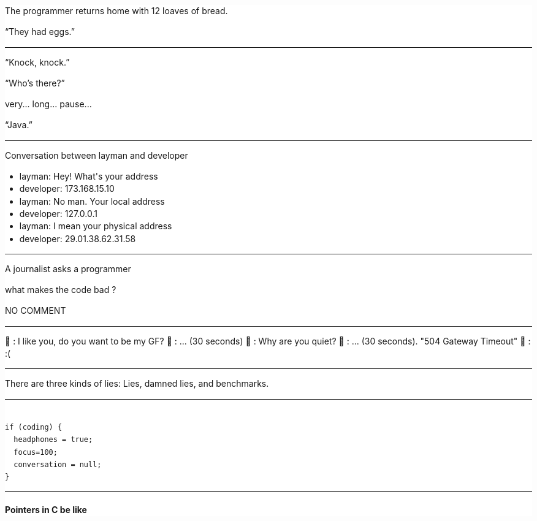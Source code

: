 The programmer returns home with 12 loaves of bread.

“They had eggs.”

***

“Knock, knock.”

“Who’s there?”

very... long... pause...

“Java.”

***

Conversation between layman and developer
- layman: Hey! What's your address
- developer: 173.168.15.10
- layman: No man. Your local address
- developer: 127.0.0.1
- layman: I mean your physical address
- developer: 29.01.38.62.31.58

***

A journalist asks a programmer 

what makes the code bad ?

NO COMMENT

***
:boy: : I like you, do you want to be my GF?
:girl: : ... (30 seconds)
:boy: : Why are you quiet?
:girl: : ... (30 seconds). "504 Gateway Timeout"
:boy: : :(

***

There are three kinds of lies: Lies, damned lies, and benchmarks.

***

```

if (coding) {
  headphones = true;
  focus=100;
  conversation = null;
}

```

***

#### Pointers in C be like 
